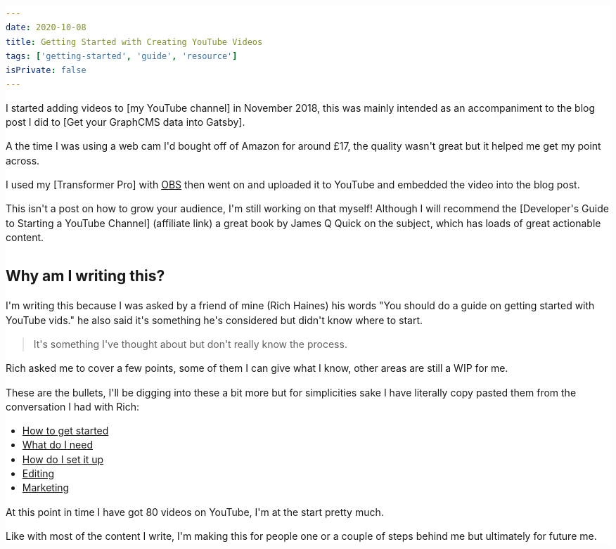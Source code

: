 ```yaml
---
date: 2020-10-08
title: Getting Started with Creating YouTube Videos
tags: ['getting-started', 'guide', 'resource']
isPrivate: false
---
```


<script>
  import YouTube from '$lib/components/youtube.svelte'
  import Tweet from '$lib/components/tweet.svelte'
</script>

I started adding videos to [my YouTube channel] in November 2018, this
was mainly intended as an accompaniment to the blog post I did to [Get
your GraphCMS data into Gatsby].

A the time I was using a web cam I'd bought off of Amazon for around
£17, the quality wasn't great but it helped me get my point across.

I used my [Transformer Pro] with [OBS] then went on and uploaded it to
YouTube and embedded the video into the blog post.

This isn't a post on how to grow your audience, I'm still working on
that myself! Although I will recommend the [Developer's Guide to
Starting a YouTube Channel] (affiliate link) a great book by James Q
Quick on the subject, which has loads of great actionable content.

## Why am I writing this?

I'm writing this because I was asked by a friend of mine (Rich Haines)
his words "You should do a guide on getting started with YouTube
vids." he also said it's something he's considered but didn't know
where to start.

> It's something I've thought about but don't really know the process.

Rich asked me to cover a few points, some of them I can give what I
know, other areas are still a WIP for me.

These are the bullets, I'll be digging into these a bit more but for
simplicities sake I have literally copy pasted them from the
conversation I had with Rich:

- [How to get started](#how-to-get-started)
- [What do I need](#what-do-i-need)
- [How do I set it up](#how-do-i-set-it-up)
- [Editing](#editing)
- [Marketing](#marketing)

At this point in time I have got 80 videos on YouTube, I'm at the
start pretty much.

Like with most of the content I write, I'm making this for people one
or a couple of steps behind me but ultimately for future me.


[obs]: https://obsproject.com/
[open broadcaster software]: https://obsproject.com/
[openshot]: https://www.openshot.org/
[shotcut]: https://shotcut.org/
[powered by wsl]: https://scottspence.com/posts/wsl-bootstrap-2020/
[usb lighting]: https://www.amazon.co.uk/gp/product/B07P8LCBS6
[fifine usb mic]: https://www.amazon.co.uk/gp/product/B06XQ39XCY
[xsplit vcam]: https://www.xsplit.com/vcam
[aukey webcam]: https://www.amazon.co.uk/gp/product/B0721MKXQ2
[2009]: https://www.youtube.com/watch?v=9gk_rl3y_SU
[youtube channel switcher]: https://www.youtube.com/channel_switcher
[youtube studio]: https://studio.youtube.com/